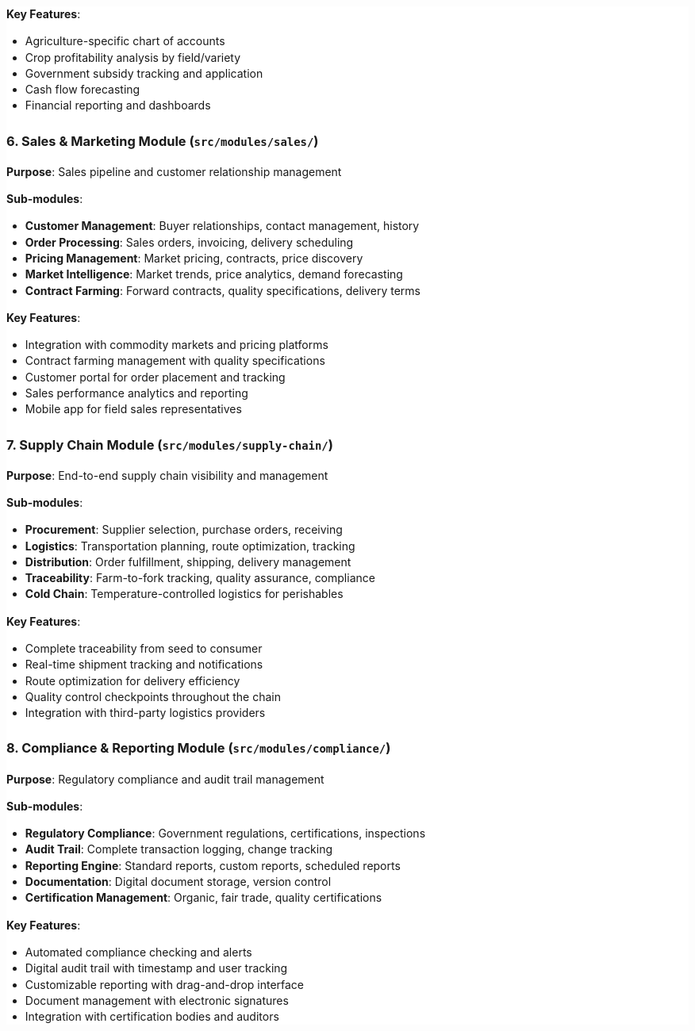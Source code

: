 **Key Features**:
- Agriculture-specific chart of accounts
- Crop profitability analysis by field/variety
- Government subsidy tracking and application
- Cash flow forecasting
- Financial reporting and dashboards

### 6. Sales & Marketing Module (`src/modules/sales/`)
**Purpose**: Sales pipeline and customer relationship management

**Sub-modules**:
- **Customer Management**: Buyer relationships, contact management, history
- **Order Processing**: Sales orders, invoicing, delivery scheduling
- **Pricing Management**: Market pricing, contracts, price discovery
- **Market Intelligence**: Market trends, price analytics, demand forecasting
- **Contract Farming**: Forward contracts, quality specifications, delivery terms

**Key Features**:
- Integration with commodity markets and pricing platforms
- Contract farming management with quality specifications
- Customer portal for order placement and tracking
- Sales performance analytics and reporting
- Mobile app for field sales representatives

### 7. Supply Chain Module (`src/modules/supply-chain/`)
**Purpose**: End-to-end supply chain visibility and management

**Sub-modules**:
- **Procurement**: Supplier selection, purchase orders, receiving
- **Logistics**: Transportation planning, route optimization, tracking
- **Distribution**: Order fulfillment, shipping, delivery management
- **Traceability**: Farm-to-fork tracking, quality assurance, compliance
- **Cold Chain**: Temperature-controlled logistics for perishables

**Key Features**:
- Complete traceability from seed to consumer
- Real-time shipment tracking and notifications
- Route optimization for delivery efficiency
- Quality control checkpoints throughout the chain
- Integration with third-party logistics providers

### 8. Compliance & Reporting Module (`src/modules/compliance/`)
**Purpose**: Regulatory compliance and audit trail management

**Sub-modules**:
- **Regulatory Compliance**: Government regulations, certifications, inspections
- **Audit Trail**: Complete transaction logging, change tracking
- **Reporting Engine**: Standard reports, custom reports, scheduled reports
- **Documentation**: Digital document storage, version control
- **Certification Management**: Organic, fair trade, quality certifications

**Key Features**:
- Automated compliance checking and alerts
- Digital audit trail with timestamp and user tracking
- Customizable reporting with drag-and-drop interface
- Document management with electronic signatures
- Integration with certification bodies and auditors
